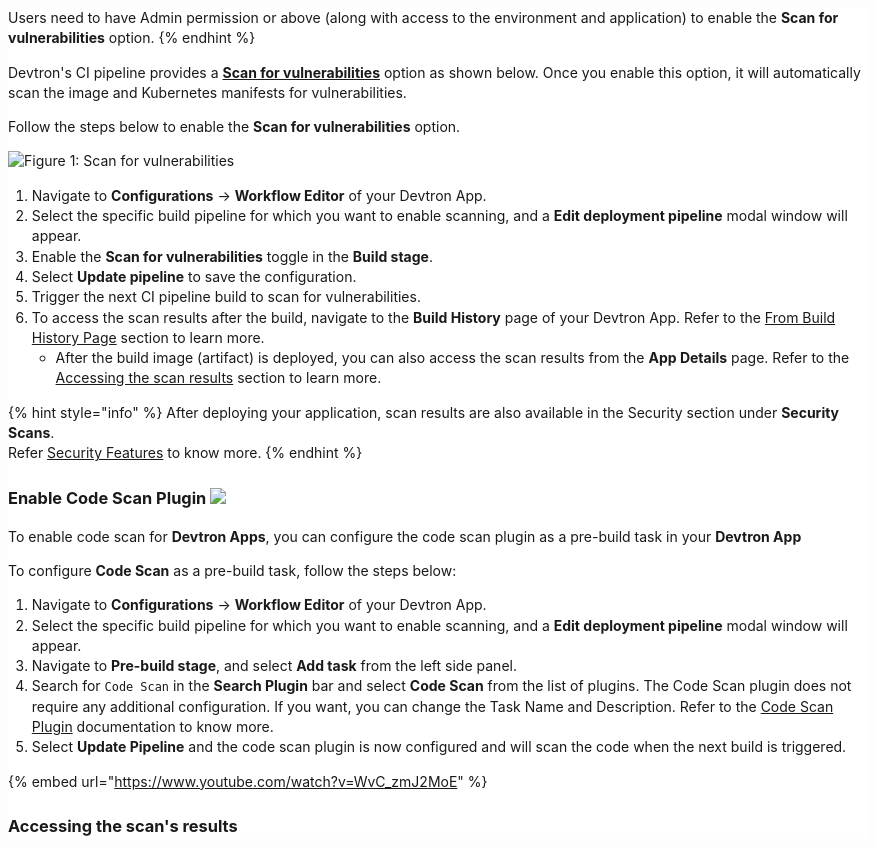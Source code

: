 Users need to have Admin permission or above (along with access to the environment and application) to enable the **Scan for vulnerabilities** option.
{% endhint %}

Devtron's CI pipeline provides a [**Scan for vulnerabilities**](../../applications/creating-application/workflow/ci-pipeline.md#scan-for-vulnerabilities) option as shown below. Once you enable this option, it will automatically scan the image and Kubernetes manifests for vulnerabilities.

Follow the steps below to enable the **Scan for vulnerabilities** option.

![Figure 1: Scan for vulnerabilities](https://devtron-public-asset.s3.us-east-2.amazonaws.com/images/security-features/new/enable-image-scan.jpg)

1. Navigate to **Configurations** → **Workflow Editor** of your Devtron App.
2. Select the specific build pipeline for which you want to enable scanning, and a **Edit deployment pipeline** modal window will appear.
3. Enable the **Scan for vulnerabilities** toggle in the **Build stage**.
4. Select **Update pipeline** to save the configuration.
5. Trigger the next CI pipeline build to scan for vulnerabilities.
6. To access the scan results after the build, navigate to the **Build History** page of your Devtron App. Refer to the [From Build History Page](trivy.md#from-build-history-page) section to learn more.
   * After the build image (artifact) is deployed, you can also access the scan results from the **App Details** page. Refer to the [Accessing the scan results](trivy.md#accessing-the-scans-results) section to learn more.

{% hint style="info" %}
After deploying your application, scan results are also available in the Security section under **Security Scans**.\
Refer [Security Features](../../security-features/) to know more.
{% endhint %}

### Enable Code Scan Plugin [![](https://devtron-public-asset.s3.us-east-2.amazonaws.com/images/elements/EnterpriseTag.svg)](https://devtron.ai/pricing)

To enable code scan for **Devtron Apps**, you can configure the code scan plugin as a pre-build task in your **Devtron App**

To configure **Code Scan** as a pre-build task, follow the steps below:

1. Navigate to **Configurations** → **Workflow Editor** of your Devtron App.
2. Select the specific build pipeline for which you want to enable scanning, and a **Edit deployment pipeline** modal window will appear.
3. Navigate to **Pre-build stage**, and select **Add task** from the left side panel.
4. Search for `Code Scan` in the **Search Plugin** bar and select **Code Scan** from the list of plugins. The Code Scan plugin does not require any additional configuration. If you want, you can change the Task Name and Description. Refer to the [Code Scan Plugin](../../plugins/plugin-list/code-scan.md) documentation to know more.
5. Select **Update Pipeline** and the code scan plugin is now configured and will scan the code when the next build is triggered.

{% embed url="https://www.youtube.com/watch?v=WvC_zmJ2MoE" %}

### Accessing the scan's results
